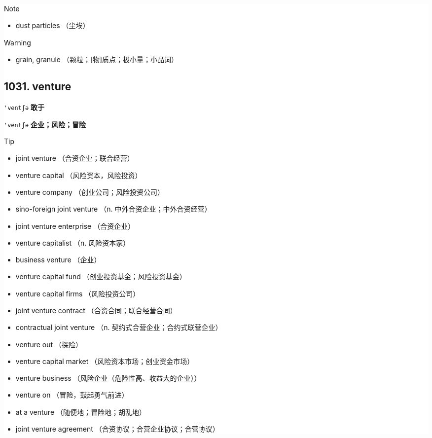 > [!NOTE]
>
> - dust particles （尘埃）
>

> [!WARNING]
>
> - grain, granule （颗粒；[物]质点；极小量；小品词）
>

## 1031. venture

`'ventʃə`  **敢于**

`'ventʃə`  **企业；风险；冒险**

> [!TIP]
>
> - joint venture （合资企业；联合经营）
>
> - venture capital （风险资本，风险投资）
>
> - venture company （创业公司；风险投资公司）
>
> - sino-foreign joint venture （n. 中外合资企业；中外合资经营）
>
> - joint venture enterprise （合资企业）
>
> - venture capitalist （n. 风险资本家）
>
> - business venture （企业）
>
> - venture capital fund （创业投资基金；风险投资基金）
>
> - venture capital firms （风险投资公司）
>
> - joint venture contract （合资合同；联合经营合同）
>
> - contractual joint venture （n. 契约式合营企业；合约式联营企业）
>
> - venture out （探险）
>
> - venture capital market （风险资本市场；创业资金市场）
>
> - venture business （风险企业（危险性高、收益大的企业））
>
> - venture on （冒险，鼓起勇气前进）
>
> - at a venture （随便地；冒险地；胡乱地）
>
> - joint venture agreement （合资协议；合营企业协议；合营协议）
>
